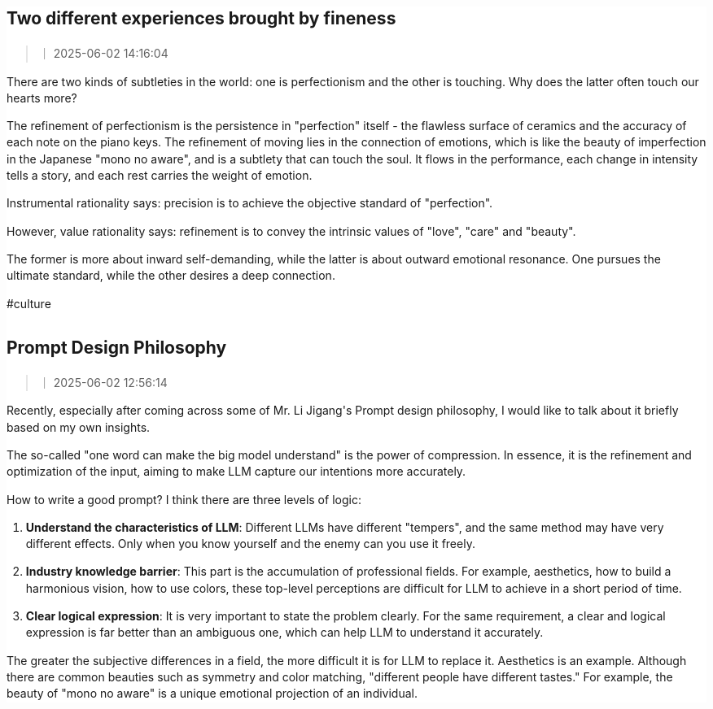 
## Two different experiences brought by fineness

> ｜ 2025-06-02 14:16:04

> 

There are two kinds of subtleties in the world: one is perfectionism and the other is touching. Why does the latter often touch our hearts more?

The refinement of perfectionism is the persistence in "perfection" itself - the flawless surface of ceramics and the accuracy of each note on the piano keys. The refinement of moving lies in the connection of emotions, which is like the beauty of imperfection in the Japanese "mono no aware", and is a subtlety that can touch the soul. It flows in the performance, each change in intensity tells a story, and each rest carries the weight of emotion.

Instrumental rationality says: precision is to achieve the objective standard of "perfection".

However, value rationality says: refinement is to convey the intrinsic values ​​of "love", "care" and "beauty".

The former is more about inward self-demanding, while the latter is about outward emotional resonance. One pursues the ultimate standard, while the other desires a deep connection.

#culture

## Prompt Design Philosophy

> ｜ 2025-06-02 12:56:14

> 

Recently, especially after coming across some of Mr. Li Jigang's Prompt design philosophy, I would like to talk about it briefly based on my own insights.

The so-called "one word can make the big model understand" is the power of compression. In essence, it is the refinement and optimization of the input, aiming to make LLM capture our intentions more accurately.

How to write a good prompt? I think there are three levels of logic:

1. **Understand the characteristics of LLM**: Different LLMs have different "tempers", and the same method may have very different effects. Only when you know yourself and the enemy can you use it freely.

2. **Industry knowledge barrier**: This part is the accumulation of professional fields. For example, aesthetics, how to build a harmonious vision, how to use colors, these top-level perceptions are difficult for LLM to achieve in a short period of time.

3. **Clear logical expression**: It is very important to state the problem clearly. For the same requirement, a clear and logical expression is far better than an ambiguous one, which can help LLM to understand it accurately.

The greater the subjective differences in a field, the more difficult it is for LLM to replace it. Aesthetics is an example. Although there are common beauties such as symmetry and color matching, "different people have different tastes." For example, the beauty of "mono no aware" is a unique emotional projection of an individual.
